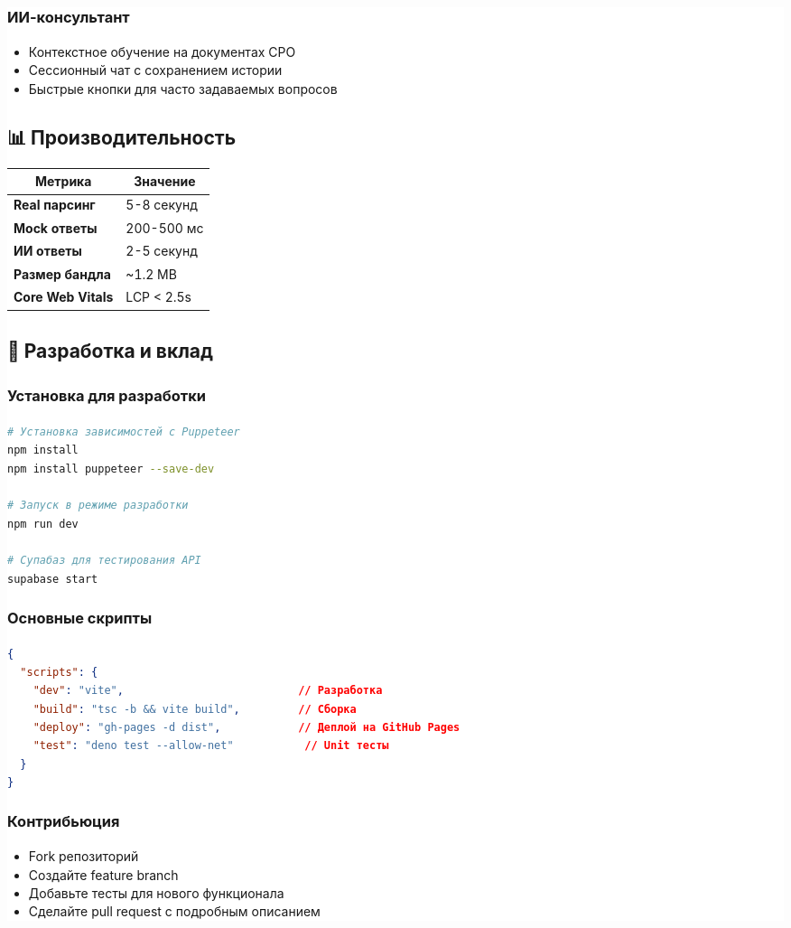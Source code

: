 ### ИИ-консультант
- Контекстное обучение на документах СРО
- Сессионный чат с сохранением истории
- Быстрые кнопки для часто задаваемых вопросов

## 📊 Производительность

| Метрика | Значение |
|---------|----------|
| **Real парсинг** | 5-8 секунд |
| **Mock ответы** | 200-500 мс |
| **ИИ ответы** | 2-5 секунд |
| **Размер бандла** | ~1.2 MB |
| **Core Web Vitals** | LCP < 2.5s |

## 🔧 Разработка и вклад

### Установка для разработки
```bash
# Установка зависимостей с Puppeteer
npm install
npm install puppeteer --save-dev

# Запуск в режиме разработки
npm run dev

# Супабаз для тестирования API
supabase start
```

### Основные скрипты
```json
{
  "scripts": {
    "dev": "vite",                           // Разработка
    "build": "tsc -b && vite build",         // Сборка
    "deploy": "gh-pages -d dist",            // Деплой на GitHub Pages
    "test": "deno test --allow-net"           // Unit тесты
  }
}
```

### Контрибьюция
- Fork репозиторий
- Создайте feature branch
- Добавьте тесты для нового функционала
- Сделайте pull request с подробным описанием
